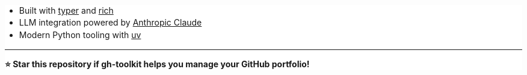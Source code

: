 - Built with [typer](https://typer.tiangolo.com/) and [rich](https://rich.readthedocs.io/)
- LLM integration powered by [Anthropic Claude](https://www.anthropic.com/claude)
- Modern Python tooling with [uv](https://github.com/astral-sh/uv)

---

**⭐ Star this repository if gh-toolkit helps you manage your GitHub portfolio!**